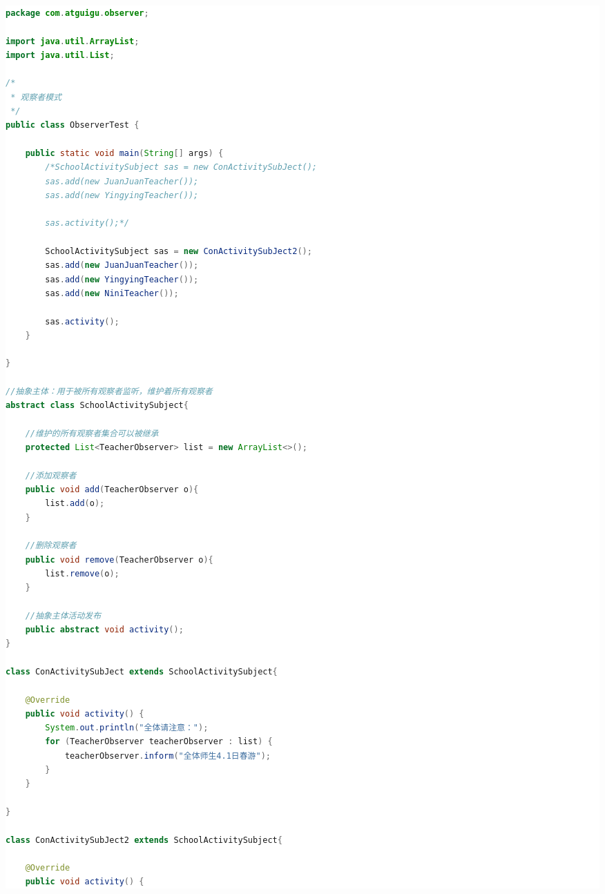 ```java
package com.atguigu.observer;

import java.util.ArrayList;
import java.util.List;

/*
 * 观察者模式
 */
public class ObserverTest {
	
	public static void main(String[] args) {
		/*SchoolActivitySubject sas = new ConActivitySubJect();
		sas.add(new JuanJuanTeacher());
		sas.add(new YingyingTeacher());
		
		sas.activity();*/
		
		SchoolActivitySubject sas = new ConActivitySubJect2();
		sas.add(new JuanJuanTeacher());
		sas.add(new YingyingTeacher());
		sas.add(new NiniTeacher());
		
		sas.activity();
	}

}

//抽象主体：用于被所有观察者监听，维护着所有观察者
abstract class SchoolActivitySubject{
	
	//维护的所有观察者集合可以被继承
	protected List<TeacherObserver> list = new ArrayList<>();
	
	//添加观察者
	public void add(TeacherObserver o){
		list.add(o);
	}
	
	//删除观察者
	public void remove(TeacherObserver o){
		list.remove(o);
	}
	
	//抽象主体活动发布
	public abstract void activity();
}

class ConActivitySubJect extends SchoolActivitySubject{

	@Override
	public void activity() {
		System.out.println("全体请注意：");
		for (TeacherObserver teacherObserver : list) {
			teacherObserver.inform("全体师生4.1日春游");
		}
	}
	
}

class ConActivitySubJect2 extends SchoolActivitySubject{

	@Override
	public void activity() {
```